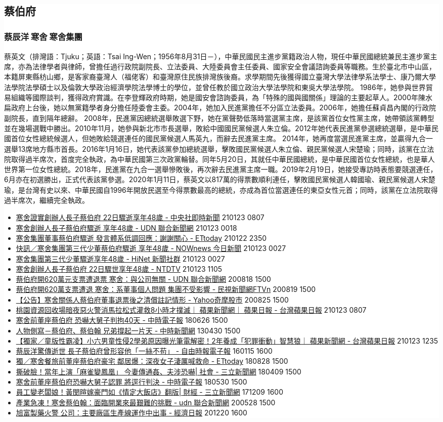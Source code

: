 ## 蔡伯府

### 蔡辰洋 寒舍 寒舍集團

蔡英文（排灣語：Tjuku；英語：Tsai Ing-Wen；1956年8月31日－），中華民國民主進步黨籍政治人物，現任中華民國總統兼民主進步黨主席，亦為法律學者與律師，曾擔任過行政院副院長、立法委員、大陸委員會主任委員、國家安全會議諮詢委員等職務。生於臺北市中山區，本籍屏東縣枋山鄉，是客家裔臺灣人（福佬客）和臺灣原住民族排灣族後裔。求學期間先後獲得國立臺灣大學法律學系法學士、康乃爾大學法學院法學碩士以及倫敦大學政治經濟學院法學博士的學位，並曾任教於國立政治大學法學院和東吳大學法學院。
1986年，她參與世界貿易組織等國際談判，獲得政府賞識。在李登輝政府時期，她是國安會諮詢委員，為「特殊的國與國關係」理論的主要起草人。2000年陳水扁政府上台後，她以無黨籍學者身分擔任陸委會主委。2004年，她加入民進黨擔任不分區立法委員。2006年，她擔任蘇貞昌內閣的行政院副院長，直到隔年總辭。
2008年，民進黨因總統選舉敗選下野，她在黨聲勢低落時當選黨主席，是該黨首位女性黨主席，她帶領該黨轉型並在幾場選戰中勝出。2010年11月，她參與新北市市長選舉，敗給中國國民黨候選人朱立倫。2012年她代表民進黨參選總統選舉，是中華民國首位女性總統候選人，但她敗給競選連任的國民黨候選人馬英九，而辭去民進黨主席。
2014年，她再度當選民進黨主席，並贏得九合一選舉13席地方縣市首長。2016年1月16日，她代表該黨參加總統選舉，擊敗國民黨候選人朱立倫、親民黨候選人宋楚瑜；同時，該黨在立法院取得過半席次，首度完全執政，為中華民國第三次政黨輪替。同年5月20日，其就任中華民國總統，是中華民國首位女性總統，也是華人世界第一位女性總統。2018年，民進黨在九合一選舉慘敗後，再次辭去民進黨主席一職。2019年2月19日，她接受專訪時表態要競選連任，6月亦在初選勝出，正式代表該黨參選。2020年1月11日，蔡英文以817萬的得票數順利連任，擊敗國民黨候選人韓國瑜、親民黨候選人宋楚瑜，是台灣有史以來、中華民國自1996年開放民選至今得票數最高的總統，亦成為首位當選連任的東亞女性元首；同時，該黨在立法院取得過半席次，繼續完全執政。
- [寒舍證實創辦人長子蔡伯府 22日驟逝享年48歲 - 中央社即時新聞](https://www.cna.com.tw/news/firstnews/202101230003.aspx "寒舍證實創辦人長子蔡伯府 22日驟逝享年48歲 - 中央社即時新聞") 210123 0807
- [寒舍創辦人長子蔡伯府驟逝 享年48歲 - UDN 聯合新聞網](https://udn.com/news/story/7314/5196933?from=udn-ch1_breaknews-1-cate1-news "寒舍創辦人長子蔡伯府驟逝 享年48歲 - UDN 聯合新聞網") 210123 0018
- [寒舍集團董事蔡伯府驟逝 發言體系低調回應：謝謝關心 - ETtoday](https://www.ettoday.net/news/20210122/1905321.htm "寒舍集團董事蔡伯府驟逝 發言體系低調回應：謝謝關心 - ETtoday") 210122 2350
- [快訊／寒舍集團第三代少董蔡伯府驟逝 享年48歲 - NOWnews 今日新聞](https://www.nownews.com/news/5171756 "快訊／寒舍集團第三代少董蔡伯府驟逝 享年48歲 - NOWnews 今日新聞") 210123 0027
- [寒舍集團第三代少董驟逝享年48歲 - HiNet 新聞社群](https://times.hinet.net/news/23200772 "寒舍集團第三代少董驟逝享年48歲 - HiNet 新聞社群") 210123 0027
- [寒舍創辦人長子蔡伯府 22日驟世享年48歲 - NTDTV](https://www.ntdtv.com/gb/2021/01/23/a103038335.html "寒舍創辦人長子蔡伯府 22日驟世享年48歲 - NTDTV") 210123 1105
- [蔡伯府開620萬元支票遭退票 寒舍：與公司無關 - UDN 聯合新聞網](https://udn.com/news/story/7241/4791932 "蔡伯府開620萬元支票遭退票 寒舍：與公司無關 - UDN 聯合新聞網") 200818 1500
- [蔡伯府開620萬支票遭退 寒舍：系董事個人問題 集團不受影響 - 民視新聞網FTVn](https://www.ftvnews.com.tw/news/detail/2020819W0107 "蔡伯府開620萬支票遭退 寒舍：系董事個人問題 集團不受影響 - 民視新聞網FTVn") 200819 1500
- [【公告】寒舍關係人蔡伯府董事退票後之清償註記情形 - Yahoo奇摩股市](https://tw.stock.yahoo.com/news/%E5%85%AC%E5%91%8A-%E5%AF%92%E8%88%8D%E9%97%9C%E4%BF%82%E4%BA%BA%E8%94%A1%E4%BC%AF%E5%BA%9C%E8%91%A3%E4%BA%8B%E9%80%80%E7%A5%A8%E5%BE%8C%E4%B9%8B%E6%B8%85%E5%84%9F%E8%A8%BB%E8%A8%98%E6%83%85%E5%BD%A2-084614969.html "【公告】寒舍關係人蔡伯府董事退票後之清償註記情形 - Yahoo奇摩股市") 200825 1500
- [桃園資源回收場暗夜惡火警消馬拉松式灌救8小時才撲滅｜ 蘋果新聞網｜ 蘋果日報 - 台灣蘋果日報](https://tw.appledaily.com/local/20210123/QI54BTR62BDBXPWRGODZEZ3TPU/ "桃園資源回收場暗夜惡火警消馬拉松式灌救8小時才撲滅｜ 蘋果新聞網｜ 蘋果日報 - 台灣蘋果日報") 210123 0807
- [寒舍前董座蔡伯府 恐嚇大舅子判拘40天 - 中時電子報](https://www.chinatimes.com/realtimenews/20180626001702-260402 "寒舍前董座蔡伯府 恐嚇大舅子判拘40天 - 中時電子報") 180626 1500
- [人物側寫－蔡伯府、蔡伯翰 兄弟撐起一片天 - 中時新聞網](https://www.chinatimes.com/newspapers/20130430000097-260202 "人物側寫－蔡伯府、蔡伯翰 兄弟撐起一片天 - 中時新聞網") 130430 1500
- [【獨家／童版性霸凌】小六男童性侵2學弟原因曝光筆電解密！2年養成「犯罪衝動」智慧狼｜ 蘋果新聞網 - 台灣蘋果日報](https://tw.appledaily.com/local/20210123/ZMRH4LK5HNCJRDBUX4FE5BU3KE/ "【獨家／童版性霸凌】小六男童性侵2學弟原因曝光筆電解密！2年養成「犯罪衝動」智慧狼｜ 蘋果新聞網 - 台灣蘋果日報") 210123 1235
- [蔡辰洋驚傳逝世 長子蔡伯府曾形容他「一絲不苟」 - 自由時報電子報](https://ec.ltn.com.tw/article/breakingnews/1573126 "蔡辰洋驚傳逝世 長子蔡伯府曾形容他「一絲不苟」 - 自由時報電子報") 160115 1600
- [獨／寒舍餐旅前董座蔡伯府豪宅 鄰居爆：深夜女子淒厲喊救命 - ETtoday](https://www.ettoday.net/news/20180828/1246021.htm "獨／寒舍餐旅前董座蔡伯府豪宅 鄰居爆：深夜女子淒厲喊救命 - ETtoday") 180828 1500
- [撕破臉！當年上演「麻雀變鳳凰」 今妻傳通姦、夫涉恐嚇| 社會 - 三立新聞網](https://www.setn.com/News.aspx?NewsID=366629 "撕破臉！當年上演「麻雀變鳳凰」 今妻傳通姦、夫涉恐嚇| 社會 - 三立新聞網") 180409 1500
- [寒舍前董座蔡伯府恐嚇大舅子認罪 將逕行判決 - 中時電子報](https://www.chinatimes.com/realtimenews/20180530003290-260402 "寒舍前董座蔡伯府恐嚇大舅子認罪 將逕行判決 - 中時電子報") 180530 1500
- [員工變老闆娘！黃閔暄嫁豪門如《情定大飯店》翻版| 財經 - 三立新聞網](https://www.setn.com/News.aspx?NewsID=323630 "員工變老闆娘！黃閔暄嫁豪門如《情定大飯店》翻版| 財經 - 三立新聞網") 171209 1600
- [產業急凍！寒舍蔡伯翰：面臨開業來最艱難的挑戰 - udn 聯合新聞網](https://udn.com/news/story/7241/4596756 "產業急凍！寒舍蔡伯翰：面臨開業來最艱難的挑戰 - udn 聯合新聞網") 200528 1500
- [旭富製藥火警 公司：主要廠區生產線運作中出事 - 經濟日報](https://money.udn.com/money/story/5648/5107416 "旭富製藥火警 公司：主要廠區生產線運作中出事 - 經濟日報") 201220 1600
